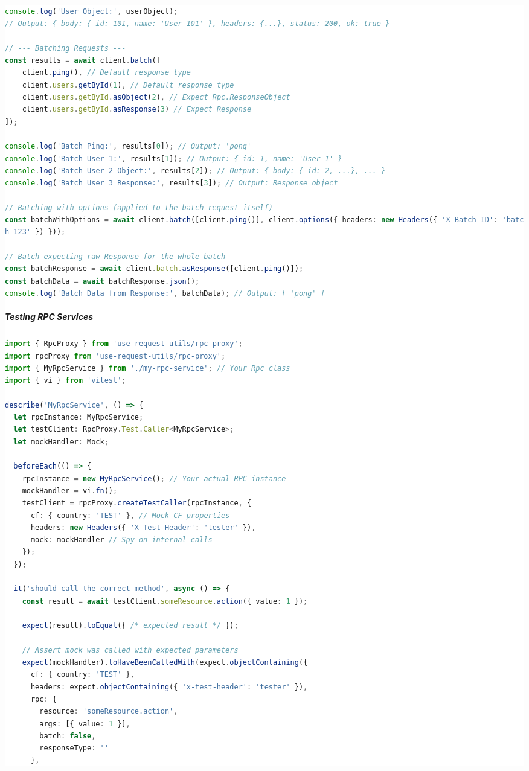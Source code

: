 ```typescript
console.log('User Object:', userObject);
// Output: { body: { id: 101, name: 'User 101' }, headers: {...}, status: 200, ok: true }

// --- Batching Requests ---
const results = await client.batch([
	client.ping(), // Default response type
	client.users.getById(1), // Default response type
	client.users.getById.asObject(2), // Expect Rpc.ResponseObject
	client.users.getById.asResponse(3) // Expect Response
]);

console.log('Batch Ping:', results[0]); // Output: 'pong'
console.log('Batch User 1:', results[1]); // Output: { id: 1, name: 'User 1' }
console.log('Batch User 2 Object:', results[2]); // Output: { body: { id: 2, ...}, ... }
console.log('Batch User 3 Response:', results[3]); // Output: Response object

// Batching with options (applied to the batch request itself)
const batchWithOptions = await client.batch([client.ping()], client.options({ headers: new Headers({ 'X-Batch-ID': 'batch-123' }) }));

// Batch expecting raw Response for the whole batch
const batchResponse = await client.batch.asResponse([client.ping()]);
const batchData = await batchResponse.json();
console.log('Batch Data from Response:', batchData); // Output: [ 'pong' ]
```

##### Testing RPC Services

```typescript
import { RpcProxy } from 'use-request-utils/rpc-proxy';
import rpcProxy from 'use-request-utils/rpc-proxy';
import { MyRpcService } from './my-rpc-service'; // Your Rpc class
import { vi } from 'vitest';

describe('MyRpcService', () => {
  let rpcInstance: MyRpcService;
  let testClient: RpcProxy.Test.Caller<MyRpcService>;
  let mockHandler: Mock;

  beforeEach(() => {
    rpcInstance = new MyRpcService(); // Your actual RPC instance
    mockHandler = vi.fn();
    testClient = rpcProxy.createTestCaller(rpcInstance, {
      cf: { country: 'TEST' }, // Mock CF properties
      headers: new Headers({ 'X-Test-Header': 'tester' }),
      mock: mockHandler // Spy on internal calls
    });
  });

  it('should call the correct method', async () => {
    const result = await testClient.someResource.action({ value: 1 });

    expect(result).toEqual({ /* expected result */ });

    // Assert mock was called with expected parameters
    expect(mockHandler).toHaveBeenCalledWith(expect.objectContaining({
      cf: { country: 'TEST' },
      headers: expect.objectContaining({ 'x-test-header': 'tester' }),
      rpc: {
        resource: 'someResource.action',
        args: [{ value: 1 }],
        batch: false,
        responseType: ''
      },
```